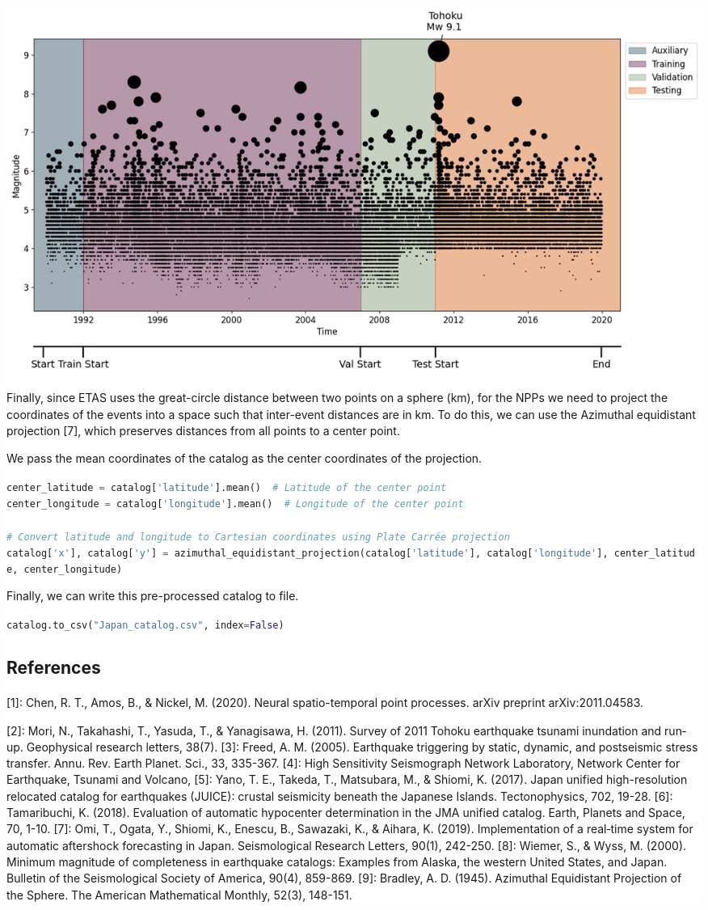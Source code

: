 

    
![png](README_files/README_28_0.png)
    


Finally, since ETAS uses the great-circle distance between two points on a sphere (km), for the NPPs we need to project the coordinates of the events into a space such that inter-event distances are in km. To do this, we can use the Azimuthal equidistant projection [7], which preserves distances from all points to a center point.

We pass the mean coordinates of the catalog as the center coordinates of the projection.


```python
center_latitude = catalog['latitude'].mean()  # Latitude of the center point
center_longitude = catalog['longitude'].mean()  # Longitude of the center point

# Convert latitude and longitude to Cartesian coordinates using Plate Carrée projection
catalog['x'], catalog['y'] = azimuthal_equidistant_projection(catalog['latitude'], catalog['longitude'], center_latitude, center_longitude)
```

Finally, we can write this pre-processed catalog to file.


```python
catalog.to_csv("Japan_catalog.csv", index=False)
```

## References

[1]: Chen, R. T., Amos, B., & Nickel, M. (2020). Neural spatio-temporal point processes. arXiv preprint arXiv:2011.04583.


[2]: Mori, N., Takahashi, T., Yasuda, T., & Yanagisawa, H. (2011). Survey of 2011 Tohoku earthquake tsunami inundation and run‐up. Geophysical research letters, 38(7).
[3]: Freed, A. M. (2005). Earthquake triggering by static, dynamic, and postseismic stress transfer. Annu. Rev. Earth Planet. Sci., 33, 335-367.
[4]: High Sensitivity Seismograph Network Laboratory, Network Center for Earthquake, Tsunami and Volcano,
[5]: Yano, T. E., Takeda, T., Matsubara, M., & Shiomi, K. (2017). Japan unified high-resolution relocated catalog for earthquakes (JUICE): crustal seismicity beneath the Japanese Islands. Tectonophysics, 702, 19-28.
[6]: Tamaribuchi, K. (2018). Evaluation of automatic hypocenter determination in the JMA unified catalog. Earth, Planets and Space, 70, 1-10.
[7]: Omi, T., Ogata, Y., Shiomi, K., Enescu, B., Sawazaki, K., & Aihara, K. (2019). Implementation of a real‐time system for automatic aftershock forecasting in Japan. Seismological Research Letters, 90(1), 242-250.
[8]: Wiemer, S., & Wyss, M. (2000). Minimum magnitude of completeness in earthquake catalogs: Examples from Alaska, the western United States, and Japan. Bulletin of the Seismological Society of America, 90(4), 859-869.
[9]: Bradley, A. D. (1945). Azimuthal Equidistant Projection of the Sphere. The American Mathematical Monthly, 52(3), 148-151.
